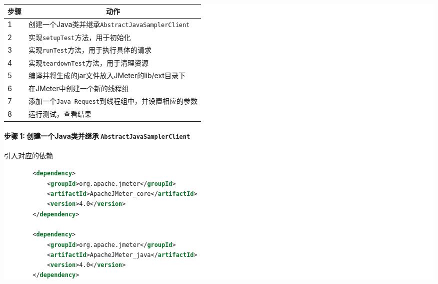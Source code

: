 <table>
<thead>
<tr>
<th>步骤</th>
<th>动作</th>
</tr>
</thead>
<tbody>
<tr>
<td>1</td>
<td>创建一个Java类并继承<code>AbstractJavaSamplerClient</code></td>
</tr>
<tr>
<td>2</td>
<td>实现<code>setupTest</code>方法，用于初始化</td>
</tr>
<tr>
<td>3</td>
<td>实现<code>runTest</code>方法，用于执行具体的请求</td>
</tr>
<tr>
<td>4</td>
<td>实现<code>teardownTest</code>方法，用于清理资源</td>
</tr>
<tr>
<td>5</td>
<td>编译并将生成的jar文件放入JMeter的lib/ext目录下</td>
</tr>
<tr>
<td>6</td>
<td>在JMeter中创建一个新的线程组</td>
</tr>
<tr>
<td>7</td>
<td>添加一个<code>Java Request</code>到线程组中，并设置相应的参数</td>
</tr>
<tr>
<td>8</td>
<td>运行测试，查看结果</td>
</tr>
</tbody>
</table>

#### 步骤 1: 创建一个Java类并继承 `AbstractJavaSamplerClient`

引入对应的依赖

```xml
        <dependency>
            <groupId>org.apache.jmeter</groupId>
            <artifactId>ApacheJMeter_core</artifactId>
            <version>4.0</version>
        </dependency>

        <dependency>
            <groupId>org.apache.jmeter</groupId>
            <artifactId>ApacheJMeter_java</artifactId>
            <version>4.0</version>
        </dependency>
```
